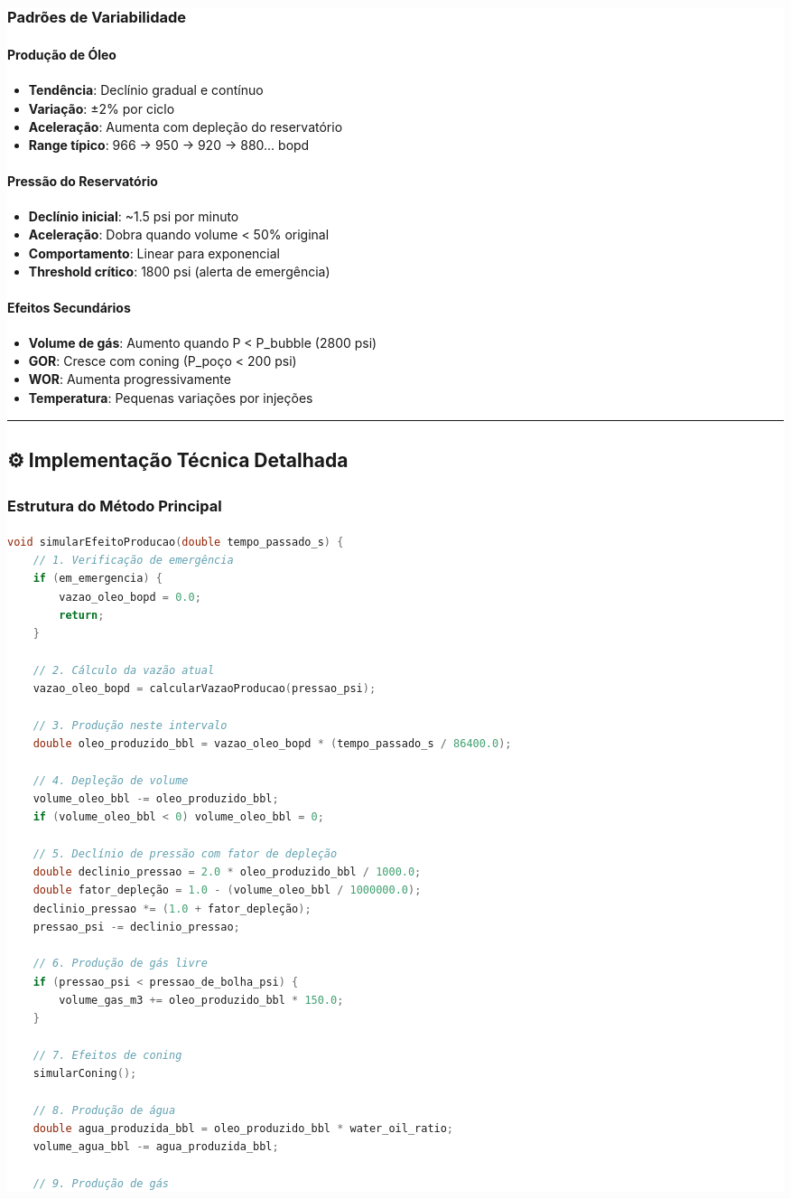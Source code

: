 ### Padrões de Variabilidade

#### **Produção de Óleo**
- **Tendência**: Declínio gradual e contínuo
- **Variação**: ±2% por ciclo
- **Aceleração**: Aumenta com depleção do reservatório
- **Range típico**: 966 → 950 → 920 → 880... bopd

#### **Pressão do Reservatório**
- **Declínio inicial**: ~1.5 psi por minuto
- **Aceleração**: Dobra quando volume < 50% original
- **Comportamento**: Linear para exponencial
- **Threshold crítico**: 1800 psi (alerta de emergência)

#### **Efeitos Secundários**
- **Volume de gás**: Aumento quando P < P_bubble (2800 psi)
- **GOR**: Cresce com coning (P_poço < 200 psi)
- **WOR**: Aumenta progressivamente
- **Temperatura**: Pequenas variações por injeções

---

## ⚙️ Implementação Técnica Detalhada

### Estrutura do Método Principal

```cpp
void simularEfeitoProducao(double tempo_passado_s) {
    // 1. Verificação de emergência
    if (em_emergencia) {
        vazao_oleo_bopd = 0.0;
        return;
    }
    
    // 2. Cálculo da vazão atual
    vazao_oleo_bopd = calcularVazaoProducao(pressao_psi);
    
    // 3. Produção neste intervalo
    double oleo_produzido_bbl = vazao_oleo_bopd * (tempo_passado_s / 86400.0);
    
    // 4. Depleção de volume
    volume_oleo_bbl -= oleo_produzido_bbl;
    if (volume_oleo_bbl < 0) volume_oleo_bbl = 0;
    
    // 5. Declínio de pressão com fator de depleção
    double declinio_pressao = 2.0 * oleo_produzido_bbl / 1000.0;
    double fator_depleção = 1.0 - (volume_oleo_bbl / 1000000.0);
    declinio_pressao *= (1.0 + fator_depleção);
    pressao_psi -= declinio_pressao;
    
    // 6. Produção de gás livre
    if (pressao_psi < pressao_de_bolha_psi) {
        volume_gas_m3 += oleo_produzido_bbl * 150.0;
    }
    
    // 7. Efeitos de coning
    simularConing();
    
    // 8. Produção de água
    double agua_produzida_bbl = oleo_produzido_bbl * water_oil_ratio;
    volume_agua_bbl -= agua_produzida_bbl;
    
    // 9. Produção de gás
```